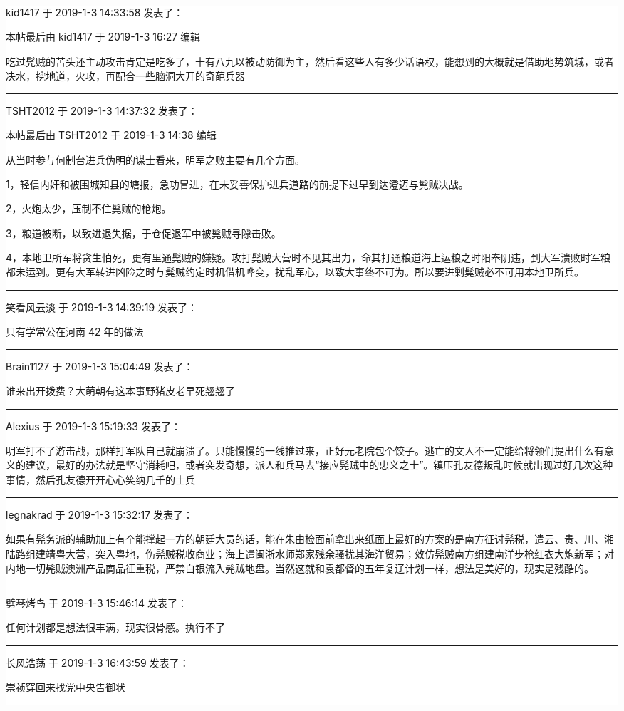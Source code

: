 
kid1417 于 2019-1-3 14:33:58 发表了：

本帖最后由 kid1417 于 2019-1-3 16:27 编辑

吃过髡贼的苦头还主动攻击肯定是吃多了，十有八九以被动防御为主，然后看这些人有多少话语权，能想到的大概就是借助地势筑城，或者决水，挖地道，火攻，再配合一些脑洞大开的奇葩兵器

---

TSHT2012 于 2019-1-3 14:37:32 发表了：

本帖最后由 TSHT2012 于 2019-1-3 14:38 编辑

从当时参与何制台进兵伪明的谋士看来，明军之败主要有几个方面。

1，轻信内奸和被围城知县的塘报，急功冒进，在未妥善保护进兵道路的前提下过早到达澄迈与髨贼决战。

2，火炮太少，压制不住髨贼的枪炮。

3，粮道被断，以致进退失据，于仓促退军中被髨贼寻隙击败。

4，本地卫所军将贪生怕死，更有里通髨贼的嫌疑。攻打髨贼大营时不见其出力，命其打通粮道海上运粮之时阳奉阴违，到大军溃败时军粮都未运到。更有大军转进凶险之时与髨贼约定时机借机哗变，扰乱军心，以致大事终不可为。所以要进剿髨贼必不可用本地卫所兵。

---

笑看风云淡 于 2019-1-3 14:39:19 发表了：

只有学常公在河南 42 年的做法

---

Brain1127 于 2019-1-3 15:04:49 发表了：

谁来出开拨费？大萌朝有这本事野猪皮老早死翘翘了

---

Alexius 于 2019-1-3 15:19:33 发表了：

明军打不了游击战，那样打军队自己就崩溃了。只能慢慢的一线推过来，正好元老院包个饺子。逃亡的文人不一定能给将领们提出什么有意义的建议，最好的办法就是坚守消耗吧，或者突发奇想，派人和兵马去“接应髡贼中的忠义之士”。镇压孔友德叛乱时候就出现过好几次这种事情，然后孔友德开开心心笑纳几千的士兵

---

legnakrad 于 2019-1-3 15:32:17 发表了：

如果有髡务派的辅助加上有个能撑起一方的朝廷大员的话，能在朱由检面前拿出来纸面上最好的方案的是南方征讨髡税，遣云、贵、川、湘陆路组建靖粤大营，突入粤地，伤髡贼税收商业；海上遣闽浙水师郑家残余骚扰其海洋贸易；效仿髡贼南方组建南洋步枪红衣大炮新军；对内地一切髡贼澳洲产品商品征重税，严禁白银流入髡贼地盘。当然这就和袁都督的五年复辽计划一样，想法是美好的，现实是残酷的。

---

劈琴烤鸟 于 2019-1-3 15:46:14 发表了：

任何计划都是想法很丰满，现实很骨感。执行不了

---

长风浩荡 于 2019-1-3 16:43:59 发表了：

崇祯穿回来找党中央告御状

---
